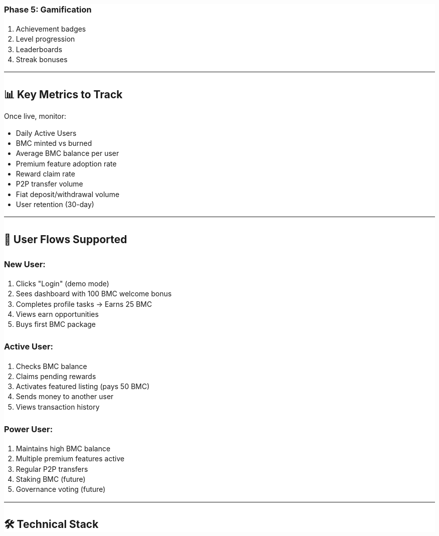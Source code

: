 ### **Phase 5: Gamification**
1. Achievement badges
2. Level progression
3. Leaderboards
4. Streak bonuses

---

## 📊 Key Metrics to Track

Once live, monitor:
- Daily Active Users
- BMC minted vs burned
- Average BMC balance per user
- Premium feature adoption rate
- Reward claim rate
- P2P transfer volume
- Fiat deposit/withdrawal volume
- User retention (30-day)

---

## 🎯 User Flows Supported

### **New User:**
1. Clicks "Login" (demo mode)
2. Sees dashboard with 100 BMC welcome bonus
3. Completes profile tasks → Earns 25 BMC
4. Views earn opportunities
5. Buys first BMC package

### **Active User:**
1. Checks BMC balance
2. Claims pending rewards
3. Activates featured listing (pays 50 BMC)
4. Sends money to another user
5. Views transaction history

### **Power User:**
1. Maintains high BMC balance
2. Multiple premium features active
3. Regular P2P transfers
4. Staking BMC (future)
5. Governance voting (future)

---

## 🛠️ Technical Stack
